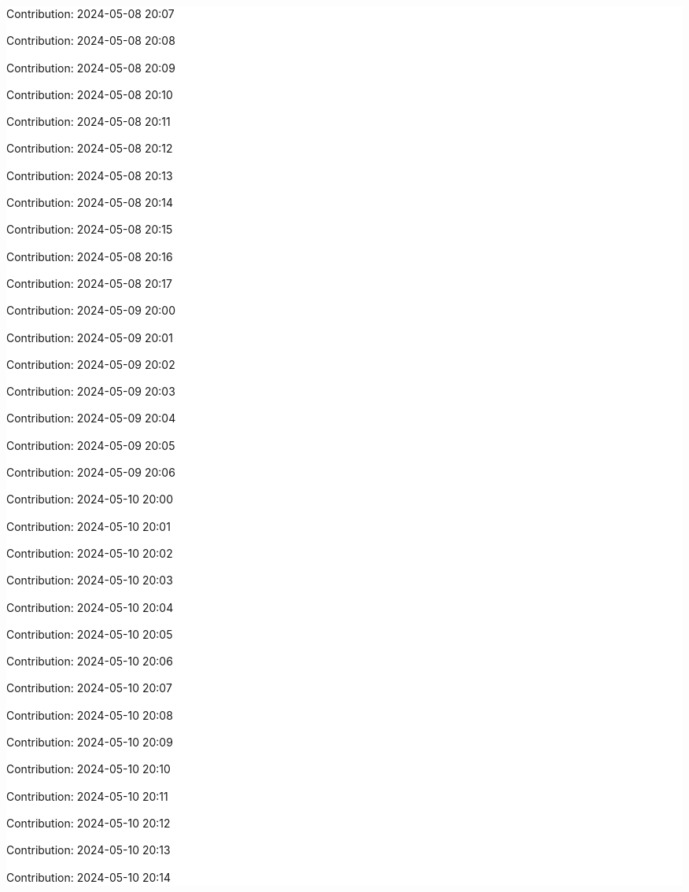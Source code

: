 Contribution: 2024-05-08 20:07

Contribution: 2024-05-08 20:08

Contribution: 2024-05-08 20:09

Contribution: 2024-05-08 20:10

Contribution: 2024-05-08 20:11

Contribution: 2024-05-08 20:12

Contribution: 2024-05-08 20:13

Contribution: 2024-05-08 20:14

Contribution: 2024-05-08 20:15

Contribution: 2024-05-08 20:16

Contribution: 2024-05-08 20:17

Contribution: 2024-05-09 20:00

Contribution: 2024-05-09 20:01

Contribution: 2024-05-09 20:02

Contribution: 2024-05-09 20:03

Contribution: 2024-05-09 20:04

Contribution: 2024-05-09 20:05

Contribution: 2024-05-09 20:06

Contribution: 2024-05-10 20:00

Contribution: 2024-05-10 20:01

Contribution: 2024-05-10 20:02

Contribution: 2024-05-10 20:03

Contribution: 2024-05-10 20:04

Contribution: 2024-05-10 20:05

Contribution: 2024-05-10 20:06

Contribution: 2024-05-10 20:07

Contribution: 2024-05-10 20:08

Contribution: 2024-05-10 20:09

Contribution: 2024-05-10 20:10

Contribution: 2024-05-10 20:11

Contribution: 2024-05-10 20:12

Contribution: 2024-05-10 20:13

Contribution: 2024-05-10 20:14
